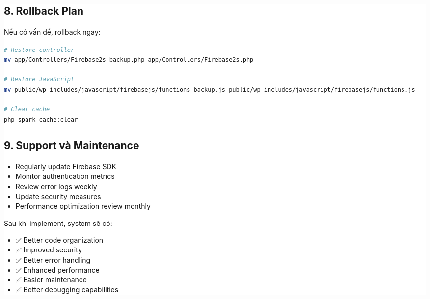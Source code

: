 ## 8. Rollback Plan

Nếu có vấn đề, rollback ngay:

```bash
# Restore controller
mv app/Controllers/Firebase2s_backup.php app/Controllers/Firebase2s.php

# Restore JavaScript
mv public/wp-includes/javascript/firebasejs/functions_backup.js public/wp-includes/javascript/firebasejs/functions.js

# Clear cache
php spark cache:clear
```

## 9. Support và Maintenance

- Regularly update Firebase SDK
- Monitor authentication metrics
- Review error logs weekly
- Update security measures
- Performance optimization review monthly

Sau khi implement, system sẽ có:

- ✅ Better code organization
- ✅ Improved security
- ✅ Better error handling
- ✅ Enhanced performance
- ✅ Easier maintenance
- ✅ Better debugging capabilities
